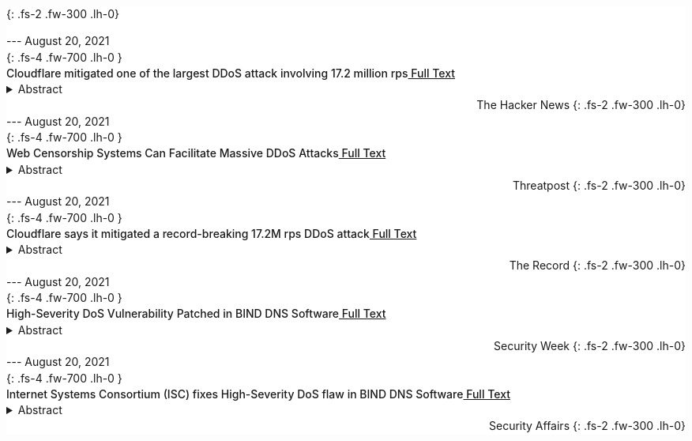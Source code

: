 {: .fs-2 .fw-300 .lh-0}
</div>
---
August 20, 2021 <br>
{: .fs-4 .fw-700 .lh-0  }
<p style="font-weight:500; margin:0px" markdown="1">
Cloudflare mitigated one of the largest DDoS attack involving 17.2 million rps<a href="https://thehackernews.com/2021/08/cloudflare-mitigated-one-of-largest.html"> Full Text</a>
</p>
<details><summary>Abstract</summary></details>
<div style="text-align: right" markdown="1">
The Hacker News
{: .fs-2 .fw-300 .lh-0}
</div>
---
August 20, 2021 <br>
{: .fs-4 .fw-700 .lh-0  }
<p style="font-weight:500; margin:0px" markdown="1">
Web Censorship Systems Can Facilitate Massive DDoS Attacks<a href="https://threatpost.com/censorship-systems-ddos-attacks/168853/"> Full Text</a>
</p>
<details><summary>Abstract</summary></details>
<div style="text-align: right" markdown="1">
Threatpost
{: .fs-2 .fw-300 .lh-0}
</div>
---
August 20, 2021 <br>
{: .fs-4 .fw-700 .lh-0  }
<p style="font-weight:500; margin:0px" markdown="1">
Cloudflare says it mitigated a record-breaking 17.2M rps DDoS attack<a href="https://therecord.media/cloudflare-says-it-mitigated-a-record-breaking-17-2m-rps-ddos-attack/?&amp;web_view=true"> Full Text</a>
</p>
<details><summary>Abstract</summary></details>
<div style="text-align: right" markdown="1">
The Record
{: .fs-2 .fw-300 .lh-0}
</div>
---
August 20, 2021 <br>
{: .fs-4 .fw-700 .lh-0  }
<p style="font-weight:500; margin:0px" markdown="1">
High-Severity DoS Vulnerability Patched in BIND DNS Software<a href="https://www.securityweek.com/high-severity-dos-vulnerability-patched-bind-dns-software?&amp;web_view=true"> Full Text</a>
</p>
<details><summary>Abstract</summary></details>
<div style="text-align: right" markdown="1">
Security Week
{: .fs-2 .fw-300 .lh-0}
</div>
---
August 20, 2021 <br>
{: .fs-4 .fw-700 .lh-0  }
<p style="font-weight:500; margin:0px" markdown="1">
Internet Systems Consortium (ISC) fixes High-Severity DoS flaw in BIND DNS Software<a href="https://securityaffairs.co/wordpress/121316/security/bind-dns-dos-flaw.html"> Full Text</a>
</p>
<details><summary>Abstract</summary></details>
<div style="text-align: right" markdown="1">
Security Affairs
{: .fs-2 .fw-300 .lh-0}
</div>